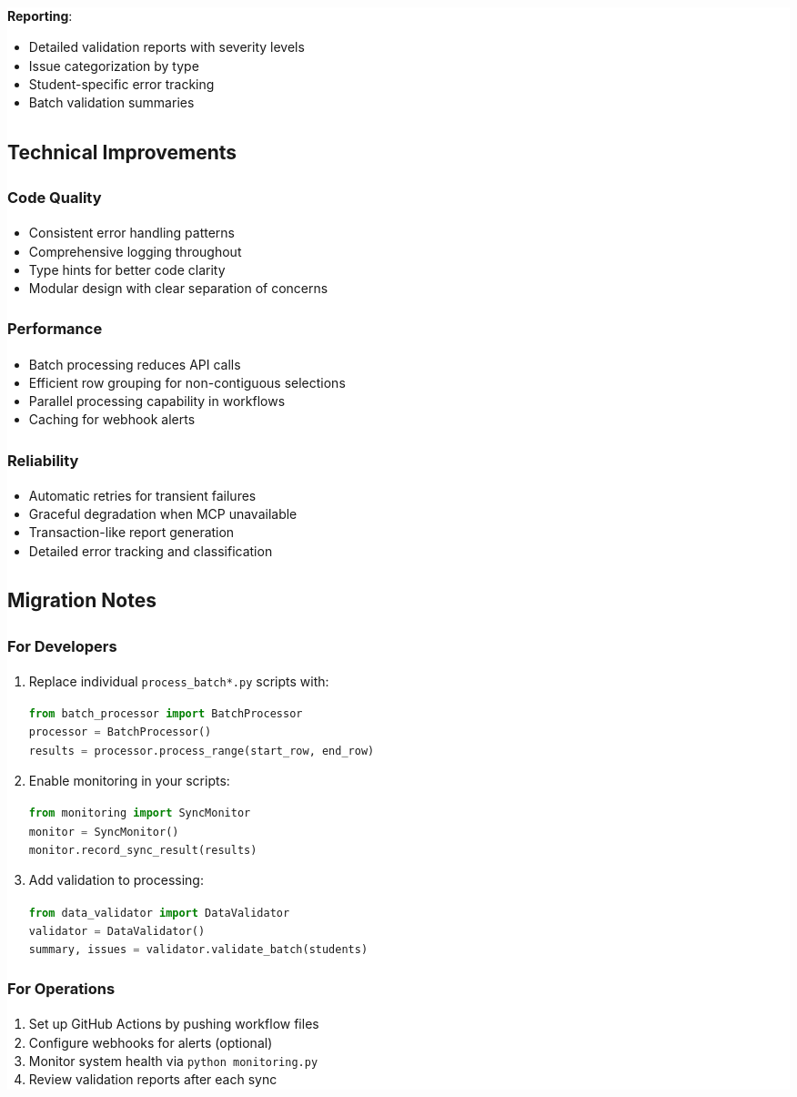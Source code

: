 **Reporting**:
- Detailed validation reports with severity levels
- Issue categorization by type
- Student-specific error tracking
- Batch validation summaries

## Technical Improvements

### Code Quality
- Consistent error handling patterns
- Comprehensive logging throughout
- Type hints for better code clarity
- Modular design with clear separation of concerns

### Performance
- Batch processing reduces API calls
- Efficient row grouping for non-contiguous selections
- Parallel processing capability in workflows
- Caching for webhook alerts

### Reliability
- Automatic retries for transient failures
- Graceful degradation when MCP unavailable
- Transaction-like report generation
- Detailed error tracking and classification

## Migration Notes

### For Developers
1. Replace individual `process_batch*.py` scripts with:
   ```python
   from batch_processor import BatchProcessor
   processor = BatchProcessor()
   results = processor.process_range(start_row, end_row)
   ```

2. Enable monitoring in your scripts:
   ```python
   from monitoring import SyncMonitor
   monitor = SyncMonitor()
   monitor.record_sync_result(results)
   ```

3. Add validation to processing:
   ```python
   from data_validator import DataValidator
   validator = DataValidator()
   summary, issues = validator.validate_batch(students)
   ```

### For Operations
1. Set up GitHub Actions by pushing workflow files
2. Configure webhooks for alerts (optional)
3. Monitor system health via `python monitoring.py`
4. Review validation reports after each sync

